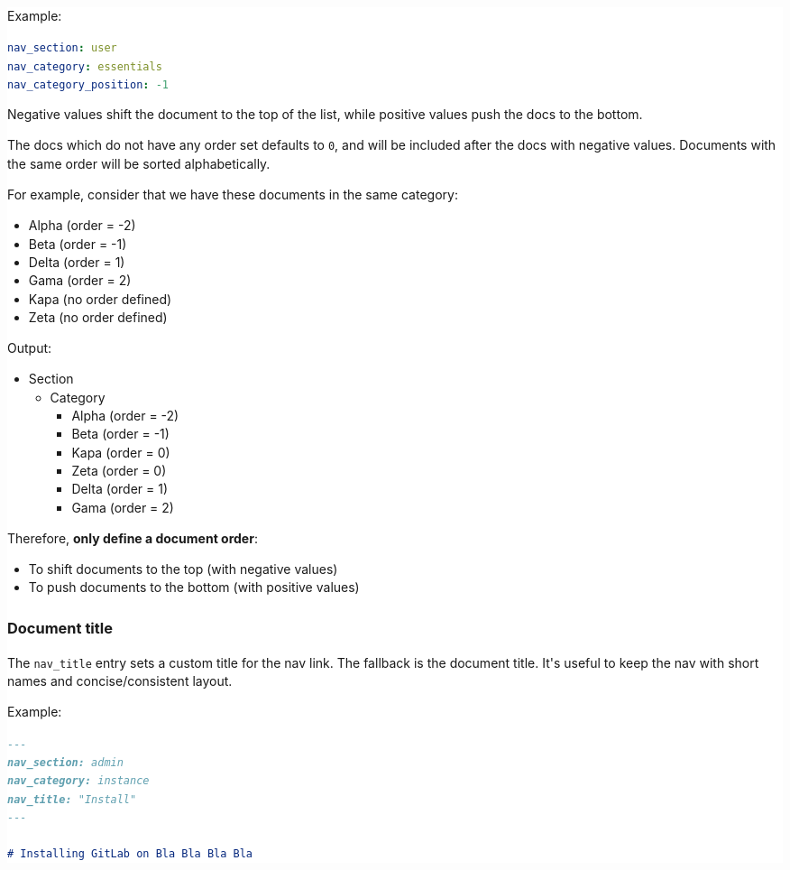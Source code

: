 Example:

```yaml
nav_section: user
nav_category: essentials
nav_category_position: -1
```

Negative values shift the document to the top of the list, while positive
values push the docs to the bottom.

The docs which do not have any order set defaults to `0`, and will be included
after the docs with negative values. Documents with the same order will
be sorted alphabetically.

For example, consider that we have these documents in the same category:

- Alpha (order = -2)
- Beta (order = -1)
- Delta (order = 1)
- Gama (order = 2)
- Kapa (no order defined)
- Zeta (no order defined)

Output:

- Section
  - Category
    - Alpha (order = -2)
    - Beta (order = -1)
    - Kapa (order = 0)
    - Zeta (order = 0)
    - Delta (order = 1)
    - Gama (order = 2)


Therefore, **only define a document order**:

- To shift documents to the top (with negative values)
- To push documents to the bottom (with positive values)

### Document title

The `nav_title` entry sets a custom title for the nav link. The fallback is
the document title. It's useful to keep the nav with short names and
concise/consistent layout.

Example:

```md
---
nav_section: admin
nav_category: instance
nav_title: "Install"
---

# Installing GitLab on Bla Bla Bla Bla
```
